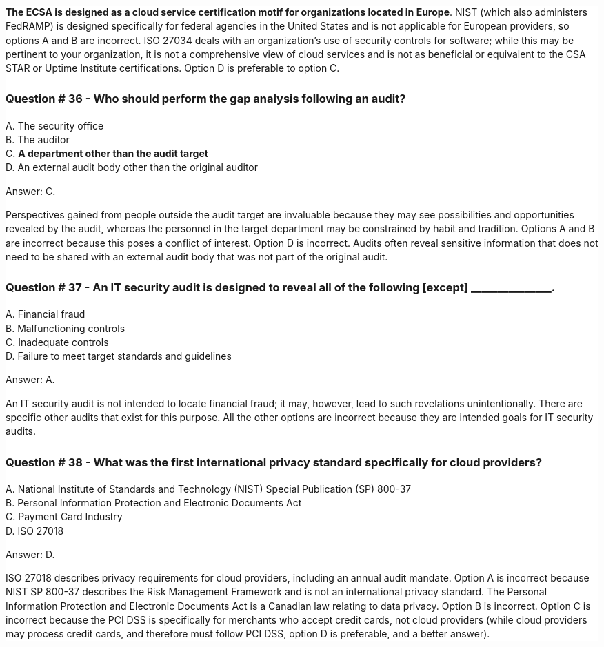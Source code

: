 **The ECSA is designed as a cloud service certification motif for organizations located in Europe**.
NIST (which also administers FedRAMP) is designed specifically for federal agencies in the United States and is not applicable for European providers, so options A and B are incorrect.
ISO 27034 deals with an organization’s use of security controls for software; while this may be pertinent to your organization, it is not a comprehensive view of cloud services and is not as beneficial or equivalent to the CSA STAR or Uptime Institute certifications. Option D is preferable to option C.

### Question # 36 - Who should perform the gap analysis following an audit?          

A. The security office               
B. The auditor                                
C. **A department other than the audit target**            
D. An external audit body other than the original auditor             

Answer: C.              

Perspectives gained from people outside the audit target are invaluable because they may see possibilities and opportunities revealed by the audit, whereas the personnel in the target department may be constrained by habit and tradition.
Options A and B are incorrect because this poses a conflict of interest.
Option D is incorrect. Audits often reveal sensitive information that does not need to be shared with an external audit body that was not part of the original audit.

### Question # 37 - An IT security audit is designed to reveal all of the following [except] _______________.            

A. Financial fraud                
B. Malfunctioning controls             
C. Inadequate controls                              
D. Failure to meet target standards and guidelines             

Answer: A.             

An IT security audit is not intended to locate financial fraud; it may, however, lead to such revelations unintentionally. There are specific other audits that exist for this purpose.
All the other options are incorrect because they are intended goals for IT security audits.

### Question # 38 - What was the first international privacy standard specifically for cloud providers?          

A. National Institute of Standards and Technology (NIST) Special Publication (SP) 800-37           
B. Personal Information Protection and Electronic Documents Act                
C. Payment Card Industry               
D. ISO 27018              

Answer: D.               

ISO 27018 describes privacy requirements for cloud providers, including an annual audit mandate.
Option A is incorrect because NIST SP 800-37 describes the Risk Management Framework and is not an international privacy standard.
The Personal Information Protection and Electronic Documents Act is a Canadian law relating to data privacy. Option B is incorrect.
Option C is incorrect because the PCI DSS is specifically for merchants who accept credit cards, not cloud providers (while cloud providers may process credit cards, and therefore must follow PCI DSS, option D is preferable, and a better answer).
